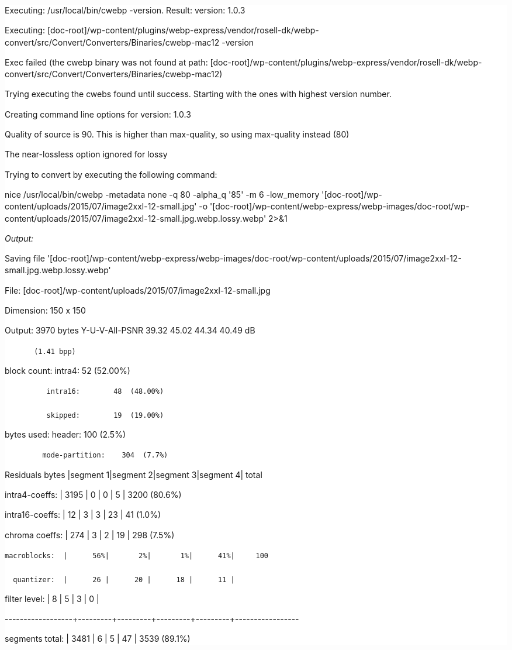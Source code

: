 Executing: /usr/local/bin/cwebp -version. Result: version: 1.0.3

Executing: [doc-root]/wp-content/plugins/webp-express/vendor/rosell-dk/webp-convert/src/Convert/Converters/Binaries/cwebp-mac12 -version

Exec failed (the cwebp binary was not found at path: [doc-root]/wp-content/plugins/webp-express/vendor/rosell-dk/webp-convert/src/Convert/Converters/Binaries/cwebp-mac12)

Trying executing the cwebs found until success. Starting with the ones with highest version number.

Creating command line options for version: 1.0.3

Quality of source is 90. This is higher than max-quality, so using max-quality instead (80)

The near-lossless option ignored for lossy

Trying to convert by executing the following command:

nice /usr/local/bin/cwebp -metadata none -q 80 -alpha_q '85' -m 6 -low_memory '[doc-root]/wp-content/uploads/2015/07/image2xxl-12-small.jpg' -o '[doc-root]/wp-content/webp-express/webp-images/doc-root/wp-content/uploads/2015/07/image2xxl-12-small.jpg.webp.lossy.webp' 2>&1


*Output:* 

Saving file '[doc-root]/wp-content/webp-express/webp-images/doc-root/wp-content/uploads/2015/07/image2xxl-12-small.jpg.webp.lossy.webp'

File:      [doc-root]/wp-content/uploads/2015/07/image2xxl-12-small.jpg

Dimension: 150 x 150

Output:    3970 bytes Y-U-V-All-PSNR 39.32 45.02 44.34   40.49 dB

           (1.41 bpp)

block count:  intra4:         52  (52.00%)

              intra16:        48  (48.00%)

              skipped:        19  (19.00%)

bytes used:  header:            100  (2.5%)

             mode-partition:    304  (7.7%)

 Residuals bytes  |segment 1|segment 2|segment 3|segment 4|  total

  intra4-coeffs:  |    3195 |       0 |       0 |       5 |    3200  (80.6%)

 intra16-coeffs:  |      12 |       3 |       3 |      23 |      41  (1.0%)

  chroma coeffs:  |     274 |       3 |       2 |      19 |     298  (7.5%)

    macroblocks:  |      56%|       2%|       1%|      41%|     100

      quantizer:  |      26 |      20 |      18 |      11 |

   filter level:  |       8 |       5 |       3 |       0 |

------------------+---------+---------+---------+---------+-----------------

 segments total:  |    3481 |       6 |       5 |      47 |    3539  (89.1%)

